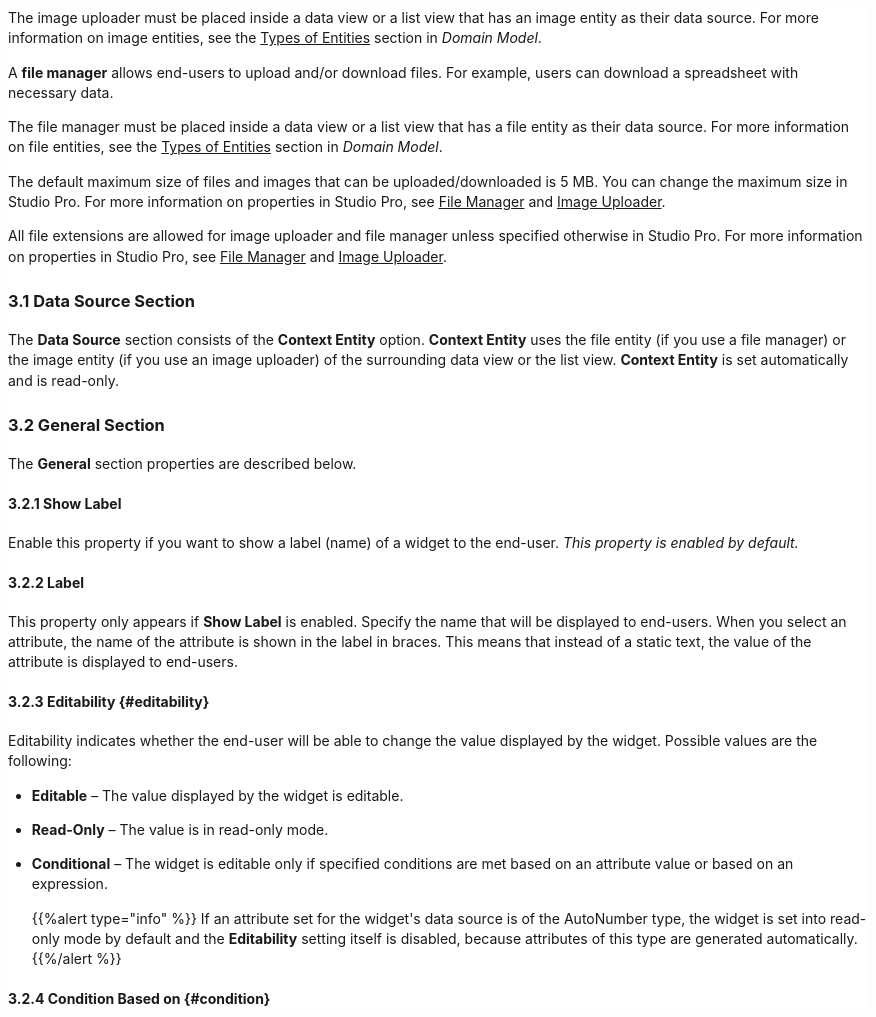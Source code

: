 The image uploader must be placed inside a data view or a list view that has an image entity as their data source.  For more information on image entities, see the [Types of Entities](domain-models#entity-types) section in *Domain Model*. 

A **file manager** allows end-users to upload and/or download files. For example, users can download a spreadsheet with necessary data. 

The file manager must be placed inside a data view or a list view that has a file entity as their data source.  For more information on file entities, see the [Types of Entities](domain-models#entity-types) section in *Domain Model*. 

The default maximum size of files and images that can be uploaded/downloaded is 5 MB. You can change the maximum size in Studio Pro. For more information on properties in Studio Pro, see [File Manager](/refguide/file-manager) and [Image Uploader](/refguide/image-uploader).  

All file extensions are allowed for image uploader and file manager unless specified otherwise in Studio Pro. For more information on properties in Studio Pro, see [File Manager](/refguide/file-manager) and [Image Uploader](/refguide/image-uploader). 

### 3.1 Data Source Section

The **Data Source** section consists of the **Context Entity** option. **Context Entity** uses the file entity (if you use a file manager) or the image entity (if you use an image uploader) of the surrounding data view or the list view. **Context Entity** is set automatically and is read-only. 

### 3.2 General Section

The **General** section properties are described below.

#### 3.2.1 Show Label

Enable this property if you want to show a label (name) of a widget to the end-user. *This property is enabled by default.*

#### 3.2.2 Label

This property only appears if **Show Label** is enabled. Specify the name that will be displayed to end-users. When you select an attribute, the name of the attribute is shown in the label in braces. This means that instead of a static text, the value of the attribute is displayed to end-users.

#### 3.2.3 Editability {#editability}

Editability indicates whether the end-user will be able to change the value displayed by the widget. Possible values are the following: 

* **Editable** – The value displayed by the widget is editable.

* **Read-Only** – The value is in read-only mode.

* **Conditional** – The widget is editable only if specified conditions are met based on an attribute value or based on an expression.

    {{%alert type="info" %}} If an attribute set for the widget's data source is of the AutoNumber type, the widget is set into read-only mode by default and the **Editability** setting itself is disabled, because attributes of this type are generated automatically.{{%/alert %}}

#### 3.2.4 Condition Based on {#condition}
